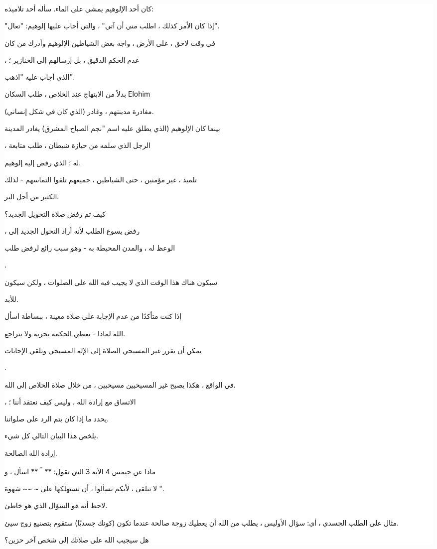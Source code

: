 كان أحد الإلوهيم يمشي على الماء. سأله أحد تلاميذه:

"إذا كان الأمر كذلك ، اطلب مني أن آتي" ، والتي أجاب عليها إلوهيم: "تعال".

في وقت لاحق ، على الأرض ، واجه بعض الشياطين الإلوهيم وأدرك من كان

، عدم الحكم الدقيق ، بل إرسالهم إلى الخنازير ؛

الذي أجاب عليه "اذهب".

بدلاً من الابتهاج عند الخلاص ، طلب السكان Elohim

(الذي كان في شكل إنساني) مغادرة مدينتهم ، وغادر.

بينما كان الإلوهيم (الذي يطلق عليه اسم "نجم الصباح المشرق) يغادر المدينة

، الرجل الذي سلمه من حيازة شيطان ، طلب متابعة

له ؛ الذي رفض إليه إلوهيم.

تلميذ ، غير مؤمنين ، حتى الشياطين ، جميعهم تلقوا التماسهم - لذلك

الكثير من أجل البر.

كيف تم رفض صلاة التحويل الجديد؟

، رفض يسوع الطلب لأنه أراد التحول الجديد إلى

الوعظ له ، والمدن المحيطة به - وهو سبب رائع لرفض طلب

.

سيكون هناك هذا الوقت الذي لا يجيب فيه الله على الصلوات ، ولكن سيكون

للأبد.

إذا كنت متأكدًا من عدم الإجابة على صلاة معينة ، ببساطة اسأل

الله لماذا - يعطي الحكمة بحرية ولا يتراجع.

يمكن أن يقرر غير المسيحي الصلاة إلى الإله المسيحي وتلقي الإجابات

.

في الواقع ، هكذا يصبح غير المسيحيين مسيحيين ، من خلال صلاة الخلاص إلى الله.

، الاتساق مع إرادة الله ، وليس كيف نعتقد أننا ؛

يحدد ما إذا كان يتم الرد على صلواتنا.

يلخص هذا البيان التالي كل شيء.

إرادة الله الصالحة.

ماذا عن جيمس 4 الآية 3 التي تقول: ** <sup> "</sup> ** اسأل ، و

لا تتلقى ، لأنكم تسألوا ، أن تستهلكها على ~ ~~ شهوة ".

لاحظ أنه هو السؤال الذي هو خاطئ.

مثال على الطلب الجسدي ، أي: سؤال الأوليس ، يطلب من الله أن يعطيك زوجة صالحة عندما تكون (كونك جسديًا) ستقوم بتصنيع زوج سيئ.

هل سيجيب الله على صلاتك إلى شخص آخر حزين؟
